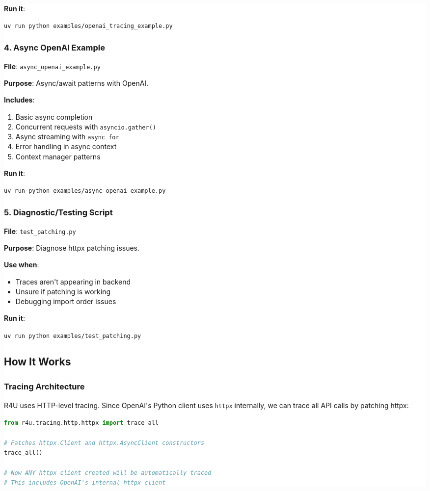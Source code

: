 **Run it**:

```bash
uv run python examples/openai_tracing_example.py
```

### 4. Async OpenAI Example

**File**: `async_openai_example.py`

**Purpose**: Async/await patterns with OpenAI.

**Includes**:

1. Basic async completion
2. Concurrent requests with `asyncio.gather()`
3. Async streaming with `async for`
4. Error handling in async context
5. Context manager patterns

**Run it**:

```bash
uv run python examples/async_openai_example.py
```

### 5. Diagnostic/Testing Script

**File**: `test_patching.py`

**Purpose**: Diagnose httpx patching issues.

**Use when**:

- Traces aren't appearing in backend
- Unsure if patching is working
- Debugging import order issues

**Run it**:

```bash
uv run python examples/test_patching.py
```

## How It Works

### Tracing Architecture

R4U uses HTTP-level tracing. Since OpenAI's Python client uses `httpx` internally, we can trace all API calls by patching httpx:

```python
from r4u.tracing.http.httpx import trace_all

# Patches httpx.Client and httpx.AsyncClient constructors
trace_all()

# Now ANY httpx client created will be automatically traced
# This includes OpenAI's internal httpx client
```
